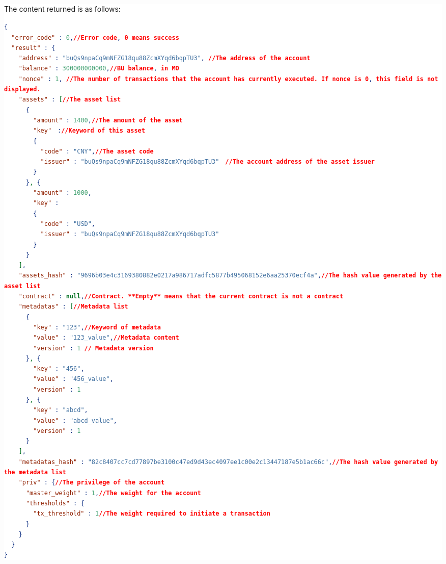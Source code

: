 
The content returned is as follows:

```json
{
  "error_code" : 0,//Error code, 0 means success
  "result" : {
    "address" : "buQs9npaCq9mNFZG18qu88ZcmXYqd6bqpTU3", //The address of the account
    "balance" : 300000000000,//BU balance, in MO
    "nonce" : 1, //The number of transactions that the account has currently executed. If nonce is 0, this field is not displayed.
    "assets" : [//The asset list
      {
        "amount" : 1400,//The amount of the asset
        "key"　://Keyword of this asset
        {
          "code" : "CNY",//The asset code
          "issuer" : "buQs9npaCq9mNFZG18qu88ZcmXYqd6bqpTU3"　//The account address of the asset issuer 
        }
      }, {
        "amount" : 1000,
        "key" :
        {
          "code" : "USD",
          "issuer" : "buQs9npaCq9mNFZG18qu88ZcmXYqd6bqpTU3"
        }
      }
    ],
    "assets_hash" : "9696b03e4c3169380882e0217a986717adfc5877b495068152e6aa25370ecf4a",//The hash value generated by the asset list
    "contract" : null,//Contract. **Empty** means that the current contract is not a contract
    "metadatas" : [//Metadata list
      {
        "key" : "123",//Keyword of metadata
        "value" : "123_value",//Metadata content
        "version" : 1 // Metadata version
      }, {
        "key" : "456",
        "value" : "456_value",
        "version" : 1
      }, {
        "key" : "abcd",
        "value" : "abcd_value",
        "version" : 1
      }
    ],
    "metadatas_hash" : "82c8407cc7cd77897be3100c47ed9d43ec4097ee1c00e2c13447187e5b1ac66c",//The hash value generated by the metadata list
    "priv" : {//The privilege of the account
      "master_weight" : 1,//The weight for the account
      "thresholds" : {
        "tx_threshold" : 1//The weight required to initiate a transaction
      }
    }
  }
}

```
